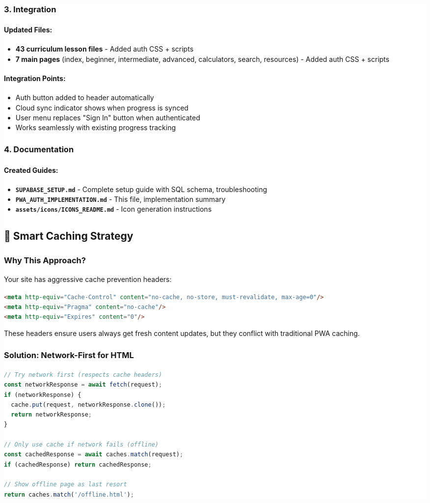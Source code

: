 ### 3. Integration

#### Updated Files:
- **43 curriculum lesson files** - Added auth CSS + scripts
- **7 main pages** (index, beginner, intermediate, advanced, calculators, search, resources) - Added auth CSS + scripts

#### Integration Points:
- Auth button added to header automatically
- Cloud sync indicator shows when progress is synced
- User menu replaces "Sign In" button when authenticated
- Works seamlessly with existing progress tracking

### 4. Documentation

#### Created Guides:
- **`SUPABASE_SETUP.md`** - Complete setup guide with SQL schema, troubleshooting
- **`PWA_AUTH_IMPLEMENTATION.md`** - This file, implementation summary
- **`assets/icons/ICONS_README.md`** - Icon generation instructions

## 🎯 Smart Caching Strategy

### Why This Approach?

Your site has aggressive cache prevention headers:
```html
<meta http-equiv="Cache-Control" content="no-cache, no-store, must-revalidate, max-age=0"/>
<meta http-equiv="Pragma" content="no-cache"/>
<meta http-equiv="Expires" content="0"/>
```

These headers ensure users always get fresh content updates, but they conflict with traditional PWA caching.

### Solution: Network-First for HTML

```javascript
// Try network first (respects cache headers)
const networkResponse = await fetch(request);
if (networkResponse) {
  cache.put(request, networkResponse.clone());
  return networkResponse;
}

// Only use cache if network fails (offline)
const cachedResponse = await caches.match(request);
if (cachedResponse) return cachedResponse;

// Show offline page as last resort
return caches.match('/offline.html');
```
